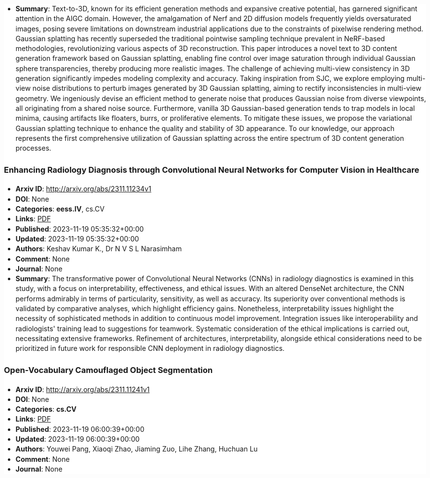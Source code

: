 - **Summary**: Text-to-3D, known for its efficient generation methods and expansive creative potential, has garnered significant attention in the AIGC domain. However, the amalgamation of Nerf and 2D diffusion models frequently yields oversaturated images, posing severe limitations on downstream industrial applications due to the constraints of pixelwise rendering method. Gaussian splatting has recently superseded the traditional pointwise sampling technique prevalent in NeRF-based methodologies, revolutionizing various aspects of 3D reconstruction. This paper introduces a novel text to 3D content generation framework based on Gaussian splatting, enabling fine control over image saturation through individual Gaussian sphere transparencies, thereby producing more realistic images. The challenge of achieving multi-view consistency in 3D generation significantly impedes modeling complexity and accuracy. Taking inspiration from SJC, we explore employing multi-view noise distributions to perturb images generated by 3D Gaussian splatting, aiming to rectify inconsistencies in multi-view geometry. We ingeniously devise an efficient method to generate noise that produces Gaussian noise from diverse viewpoints, all originating from a shared noise source. Furthermore, vanilla 3D Gaussian-based generation tends to trap models in local minima, causing artifacts like floaters, burrs, or proliferative elements. To mitigate these issues, we propose the variational Gaussian splatting technique to enhance the quality and stability of 3D appearance. To our knowledge, our approach represents the first comprehensive utilization of Gaussian splatting across the entire spectrum of 3D content generation processes.



### Enhancing Radiology Diagnosis through Convolutional Neural Networks for Computer Vision in Healthcare
- **Arxiv ID**: http://arxiv.org/abs/2311.11234v1
- **DOI**: None
- **Categories**: **eess.IV**, cs.CV
- **Links**: [PDF](http://arxiv.org/pdf/2311.11234v1)
- **Published**: 2023-11-19 05:35:32+00:00
- **Updated**: 2023-11-19 05:35:32+00:00
- **Authors**: Keshav Kumar K., Dr N V S L Narasimham
- **Comment**: None
- **Journal**: None
- **Summary**: The transformative power of Convolutional Neural Networks (CNNs) in radiology diagnostics is examined in this study, with a focus on interpretability, effectiveness, and ethical issues. With an altered DenseNet architecture, the CNN performs admirably in terms of particularity, sensitivity, as well as accuracy. Its superiority over conventional methods is validated by comparative analyses, which highlight efficiency gains. Nonetheless, interpretability issues highlight the necessity of sophisticated methods in addition to continuous model improvement. Integration issues like interoperability and radiologists' training lead to suggestions for teamwork. Systematic consideration of the ethical implications is carried out, necessitating extensive frameworks. Refinement of architectures, interpretability, alongside ethical considerations need to be prioritized in future work for responsible CNN deployment in radiology diagnostics.



### Open-Vocabulary Camouflaged Object Segmentation
- **Arxiv ID**: http://arxiv.org/abs/2311.11241v1
- **DOI**: None
- **Categories**: **cs.CV**
- **Links**: [PDF](http://arxiv.org/pdf/2311.11241v1)
- **Published**: 2023-11-19 06:00:39+00:00
- **Updated**: 2023-11-19 06:00:39+00:00
- **Authors**: Youwei Pang, Xiaoqi Zhao, Jiaming Zuo, Lihe Zhang, Huchuan Lu
- **Comment**: None
- **Journal**: None